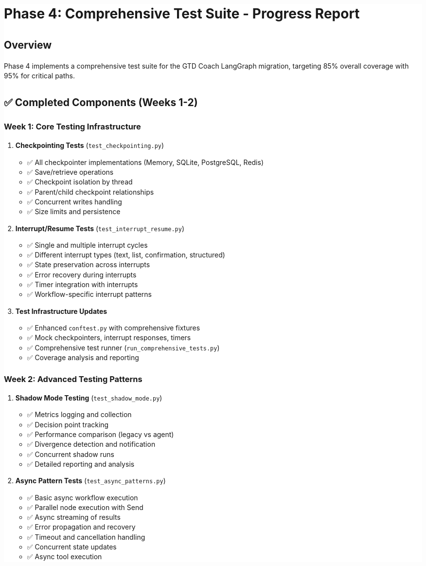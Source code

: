 # Phase 4: Comprehensive Test Suite - Progress Report

## Overview
Phase 4 implements a comprehensive test suite for the GTD Coach LangGraph migration, targeting 85% overall coverage with 95% for critical paths.

## ✅ Completed Components (Weeks 1-2)

### Week 1: Core Testing Infrastructure
1. **Checkpointing Tests** (`test_checkpointing.py`)
   - ✅ All checkpointer implementations (Memory, SQLite, PostgreSQL, Redis)
   - ✅ Save/retrieve operations
   - ✅ Checkpoint isolation by thread
   - ✅ Parent/child checkpoint relationships
   - ✅ Concurrent writes handling
   - ✅ Size limits and persistence

2. **Interrupt/Resume Tests** (`test_interrupt_resume.py`)
   - ✅ Single and multiple interrupt cycles
   - ✅ Different interrupt types (text, list, confirmation, structured)
   - ✅ State preservation across interrupts
   - ✅ Error recovery during interrupts
   - ✅ Timer integration with interrupts
   - ✅ Workflow-specific interrupt patterns

3. **Test Infrastructure Updates**
   - ✅ Enhanced `conftest.py` with comprehensive fixtures
   - ✅ Mock checkpointers, interrupt responses, timers
   - ✅ Comprehensive test runner (`run_comprehensive_tests.py`)
   - ✅ Coverage analysis and reporting

### Week 2: Advanced Testing Patterns
1. **Shadow Mode Testing** (`test_shadow_mode.py`)
   - ✅ Metrics logging and collection
   - ✅ Decision point tracking
   - ✅ Performance comparison (legacy vs agent)
   - ✅ Divergence detection and notification
   - ✅ Concurrent shadow runs
   - ✅ Detailed reporting and analysis

2. **Async Pattern Tests** (`test_async_patterns.py`)
   - ✅ Basic async workflow execution
   - ✅ Parallel node execution with Send
   - ✅ Async streaming of results
   - ✅ Error propagation and recovery
   - ✅ Timeout and cancellation handling
   - ✅ Concurrent state updates
   - ✅ Async tool execution
